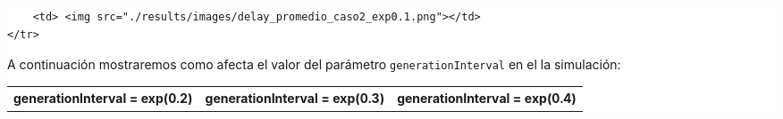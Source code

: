        <td> <img src="./results/images/delay_promedio_caso2_exp0.1.png"></td>
    </tr>
</tbody>
</table>

A continuación mostraremos como afecta el valor del parámetro `generationInterval` en el la simulación:

<table>
<thead>
    <tr>
        <th> generationInterval = exp(0.2) </th>
        <th> generationInterval = exp(0.3) </th>
        <th> generationInterval = exp(0.4) </th>
    </tr>
</thead>
<tbody>
    <tr>